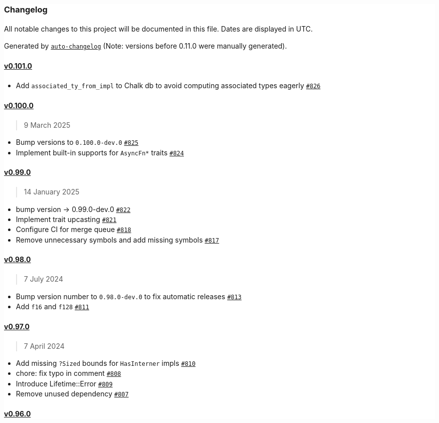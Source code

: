 ### Changelog

All notable changes to this project will be documented in this file. Dates are displayed in UTC.

Generated by [`auto-changelog`](https://github.com/CookPete/auto-changelog)
(Note: versions before 0.11.0 were manually generated).

#### [v0.101.0](https://github.com/rust-lang/chalk/compare/v0.100.0...v0.101.0)

- Add `associated_ty_from_impl` to Chalk db to avoid computing associated types eagerly [`#826`](https://github.com/rust-lang/chalk/pull/826)

#### [v0.100.0](https://github.com/rust-lang/chalk/compare/v0.99.0...v0.100.0)

> 9 March 2025

- Bump versions to `0.100.0-dev.0` [`#825`](https://github.com/rust-lang/chalk/pull/825)
- Implement built-in supports for `AsyncFn*` traits [`#824`](https://github.com/rust-lang/chalk/pull/824)

#### [v0.99.0](https://github.com/rust-lang/chalk/compare/v0.98.0...v0.99.0)

> 14 January 2025

- bump version -&gt; 0.99.0-dev.0 [`#822`](https://github.com/rust-lang/chalk/pull/822)
- Implement trait upcasting [`#821`](https://github.com/rust-lang/chalk/pull/821)
- Configure CI for merge queue [`#818`](https://github.com/rust-lang/chalk/pull/818)
- Remove unnecessary symbols and add missing symbols [`#817`](https://github.com/rust-lang/chalk/pull/817)

#### [v0.98.0](https://github.com/rust-lang/chalk/compare/v0.97.0...v0.98.0)

> 7 July 2024

- Bump version number to `0.98.0-dev.0` to fix automatic releases [`#813`](https://github.com/rust-lang/chalk/pull/813)
- Add `f16` and `f128` [`#811`](https://github.com/rust-lang/chalk/pull/811)

#### [v0.97.0](https://github.com/rust-lang/chalk/compare/v0.96.0...v0.97.0)

> 7 April 2024

- Add missing `?Sized` bounds for `HasInterner` impls [`#810`](https://github.com/rust-lang/chalk/pull/810)
- chore: fix typo in comment [`#808`](https://github.com/rust-lang/chalk/pull/808)
- Introduce Lifetime::Error [`#809`](https://github.com/rust-lang/chalk/pull/809)
- Remove unused dependency [`#807`](https://github.com/rust-lang/chalk/pull/807)

#### [v0.96.0](https://github.com/rust-lang/chalk/compare/v0.95.0...v0.96.0)
